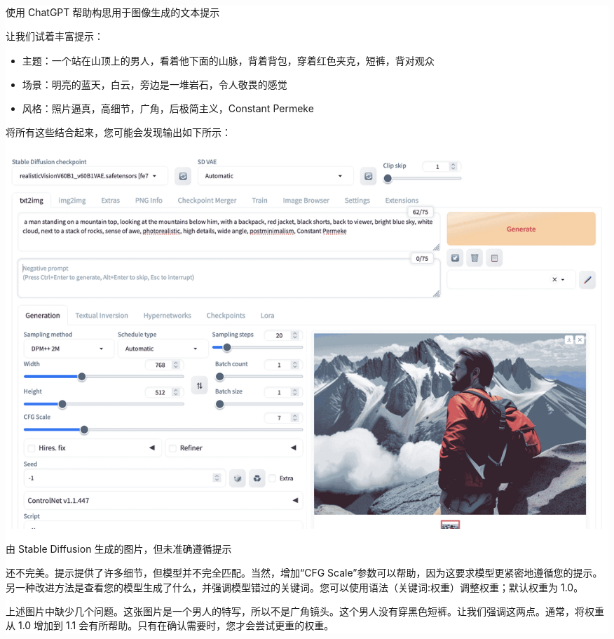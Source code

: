 使用 ChatGPT 帮助构思用于图像生成的文本提示

让我们试着丰富提示：

+   主题：一个站在山顶上的男人，看着他下面的山脉，背着背包，穿着红色夹克，短裤，背对观众

+   场景：明亮的蓝天，白云，旁边是一堆岩石，令人敬畏的感觉

+   风格：照片逼真，高细节，广角，后极简主义，Constant Permeke

将所有这些结合起来，您可能会发现输出如下所示：

![](img/7fc2f8f881173687f12765dad3914b60.png)

由 Stable Diffusion 生成的图片，但未准确遵循提示

还不完美。提示提供了许多细节，但模型并不完全匹配。当然，增加“CFG Scale”参数可以帮助，因为这要求模型更紧密地遵循您的提示。另一种改进方法是查看您的模型生成了什么，并强调模型错过的关键词。您可以使用语法（关键词:权重）调整权重；默认权重为 1.0。

上述图片中缺少几个问题。这张图片是一个男人的特写，所以不是广角镜头。这个男人没有穿黑色短裤。让我们强调这两点。通常，将权重从 1.0 增加到 1.1 会有所帮助。只有在确认需要时，您才会尝试更重的权重。
